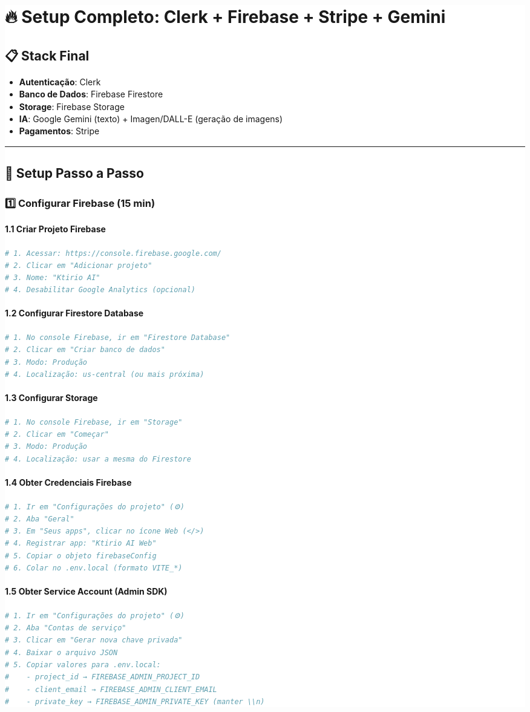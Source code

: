 # 🔥 Setup Completo: Clerk + Firebase + Stripe + Gemini

## 📋 Stack Final

- **Autenticação**: Clerk
- **Banco de Dados**: Firebase Firestore
- **Storage**: Firebase Storage
- **IA**: Google Gemini (texto) + Imagen/DALL-E (geração de imagens)
- **Pagamentos**: Stripe

---

## 🚀 Setup Passo a Passo

### 1️⃣ Configurar Firebase (15 min)

#### 1.1 Criar Projeto Firebase
```bash
# 1. Acessar: https://console.firebase.google.com/
# 2. Clicar em "Adicionar projeto"
# 3. Nome: "Ktirio AI"
# 4. Desabilitar Google Analytics (opcional)
```

#### 1.2 Configurar Firestore Database
```bash
# 1. No console Firebase, ir em "Firestore Database"
# 2. Clicar em "Criar banco de dados"
# 3. Modo: Produção
# 4. Localização: us-central (ou mais próxima)
```

#### 1.3 Configurar Storage
```bash
# 1. No console Firebase, ir em "Storage"
# 2. Clicar em "Começar"
# 3. Modo: Produção
# 4. Localização: usar a mesma do Firestore
```

#### 1.4 Obter Credenciais Firebase
```bash
# 1. Ir em "Configurações do projeto" (⚙️)
# 2. Aba "Geral"
# 3. Em "Seus apps", clicar no ícone Web (</>)
# 4. Registrar app: "Ktirio AI Web"
# 5. Copiar o objeto firebaseConfig
# 6. Colar no .env.local (formato VITE_*)
```

#### 1.5 Obter Service Account (Admin SDK)
```bash
# 1. Ir em "Configurações do projeto" (⚙️)
# 2. Aba "Contas de serviço"
# 3. Clicar em "Gerar nova chave privada"
# 4. Baixar o arquivo JSON
# 5. Copiar valores para .env.local:
#    - project_id → FIREBASE_ADMIN_PROJECT_ID
#    - client_email → FIREBASE_ADMIN_CLIENT_EMAIL
#    - private_key → FIREBASE_ADMIN_PRIVATE_KEY (manter \\n)
```
